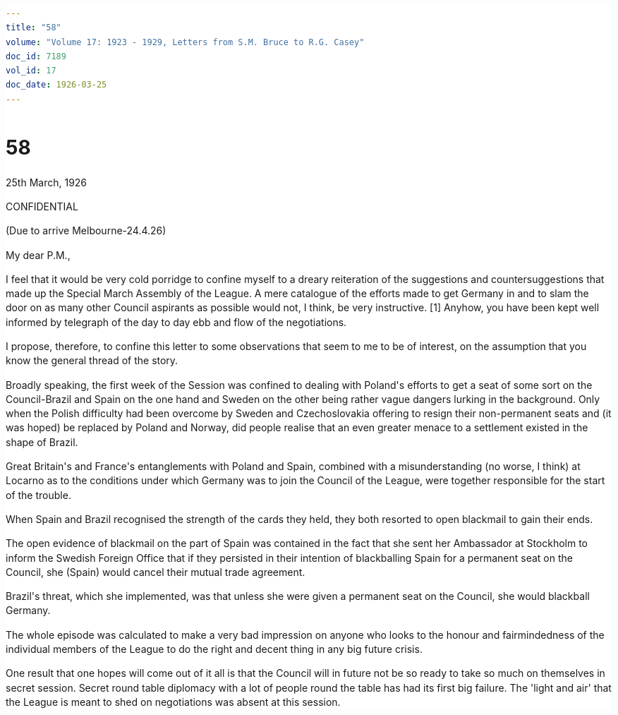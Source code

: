 ```yaml
---
title: "58"
volume: "Volume 17: 1923 - 1929, Letters from S.M. Bruce to R.G. Casey"
doc_id: 7189
vol_id: 17
doc_date: 1926-03-25
---
```


# 58

25th March, 1926

CONFIDENTIAL

(Due to arrive Melbourne-24.4.26)

My dear P.M.,

I feel that it would be very cold porridge to confine myself to a dreary reiteration of the suggestions and countersuggestions that made up the Special March Assembly of the League. A mere catalogue of the efforts made to get Germany in and to slam the door on as many other Council aspirants as possible would not, I think, be very instructive. [1] Anyhow, you have been kept well informed by telegraph of the day to day ebb and flow of the negotiations.

I propose, therefore, to confine this letter to some observations that seem to me to be of interest, on the assumption that you know the general thread of the story.

Broadly speaking, the first week of the Session was confined to dealing with Poland's efforts to get a seat of some sort on the Council-Brazil and Spain on the one hand and Sweden on the other being rather vague dangers lurking in the background. Only when the Polish difficulty had been overcome by Sweden and Czechoslovakia offering to resign their non-permanent seats and (it was hoped) be replaced by Poland and Norway, did people realise that an even greater menace to a settlement existed in the shape of Brazil.

Great Britain's and France's entanglements with Poland and Spain, combined with a misunderstanding (no worse, I think) at Locarno as to the conditions under which Germany was to join the Council of the League, were together responsible for the start of the trouble.

When Spain and Brazil recognised the strength of the cards they held, they both resorted to open blackmail to gain their ends.

The open evidence of blackmail on the part of Spain was contained in the fact that she sent her Ambassador at Stockholm to inform the Swedish Foreign Office that if they persisted in their intention of blackballing Spain for a permanent seat on the Council, she (Spain) would cancel their mutual trade agreement.

Brazil's threat, which she implemented, was that unless she were given a permanent seat on the Council, she would blackball Germany.

The whole episode was calculated to make a very bad impression on anyone who looks to the honour and fairmindedness of the individual members of the League to do the right and decent thing in any big future crisis.

One result that one hopes will come out of it all is that the Council will in future not be so ready to take so much on themselves in secret session. Secret round table diplomacy with a lot of people round the table has had its first big failure. The 'light and air' that the League is meant to shed on negotiations was absent at this session.
